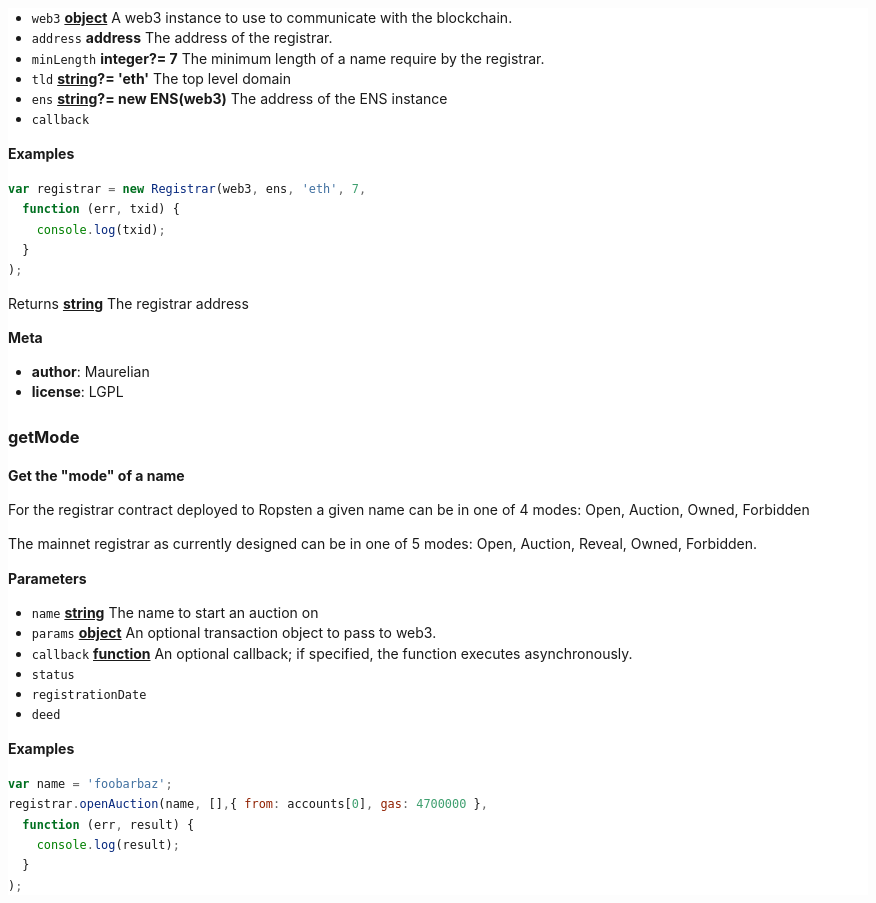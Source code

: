 -   `web3` **[object](https://developer.mozilla.org/en-US/docs/Web/JavaScript/Reference/Global_Objects/Object)** A web3 instance to use to communicate with the blockchain.
-   `address` **address** The address of the registrar.
-   `minLength` **integer?= 7** The minimum length of a name require by the registrar.
-   `tld` **[string](https://developer.mozilla.org/en-US/docs/Web/JavaScript/Reference/Global_Objects/String)?= 'eth'** The top level domain
-   `ens` **[string](https://developer.mozilla.org/en-US/docs/Web/JavaScript/Reference/Global_Objects/String)?= new ENS(web3)** The address of the ENS instance
-   `callback`

**Examples**

```javascript
var registrar = new Registrar(web3, ens, 'eth', 7,
  function (err, txid) {
    console.log(txid);
  }
);
```

Returns **[string](https://developer.mozilla.org/en-US/docs/Web/JavaScript/Reference/Global_Objects/String)** The registrar address

**Meta**

-   **author**: Maurelian
-   **license**: LGPL

### getMode

**Get the "mode" of a name**

For the registrar contract deployed to Ropsten a given name can be in
one of 4 modes: Open, Auction, Owned, Forbidden

The mainnet registrar as currently designed can be in one of 5 modes:
Open, Auction, Reveal, Owned, Forbidden.

**Parameters**

-   `name` **[string](https://developer.mozilla.org/en-US/docs/Web/JavaScript/Reference/Global_Objects/String)** The name to start an auction on
-   `params` **[object](https://developer.mozilla.org/en-US/docs/Web/JavaScript/Reference/Global_Objects/Object)** An optional transaction object to pass to web3.
-   `callback` **[function](https://developer.mozilla.org/en-US/docs/Web/JavaScript/Reference/Statements/function)** An optional callback; if specified, the
           function executes asynchronously.
-   `status`
-   `registrationDate`
-   `deed`

**Examples**

```javascript
var name = 'foobarbaz';
registrar.openAuction(name, [],{ from: accounts[0], gas: 4700000 },
  function (err, result) {
    console.log(result);
  }
);
```


[docs]: http://docs.ens.domains/en/latest/auctions.html
[eip162]: https://github.com/ethereum/EIPs/issues/162
[mediumpost]: https://medium.com/@_maurelian/explaining-the-ethereum-namespace-auction-241bec6ef751#.tyzb7qlfv